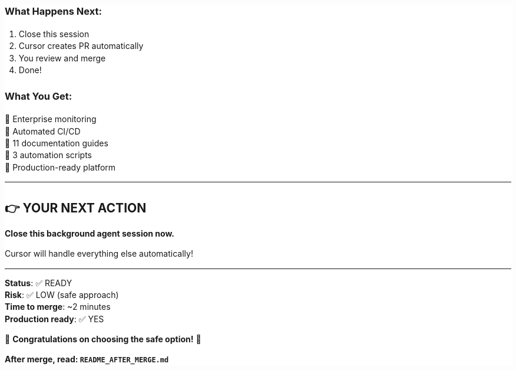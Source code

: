 ### What Happens Next:
1. Close this session
2. Cursor creates PR automatically
3. You review and merge
4. Done!

### What You Get:
🎁 Enterprise monitoring  
🎁 Automated CI/CD  
🎁 11 documentation guides  
🎁 3 automation scripts  
🎁 Production-ready platform  

---

## 👉 **YOUR NEXT ACTION**

**Close this background agent session now.**

Cursor will handle everything else automatically!

---

**Status**: ✅ READY  
**Risk**: ✅ LOW (safe approach)  
**Time to merge**: ~2 minutes  
**Production ready**: ✅ YES  

🎊 **Congratulations on choosing the safe option!** 🎊

**After merge, read: `README_AFTER_MERGE.md`**
